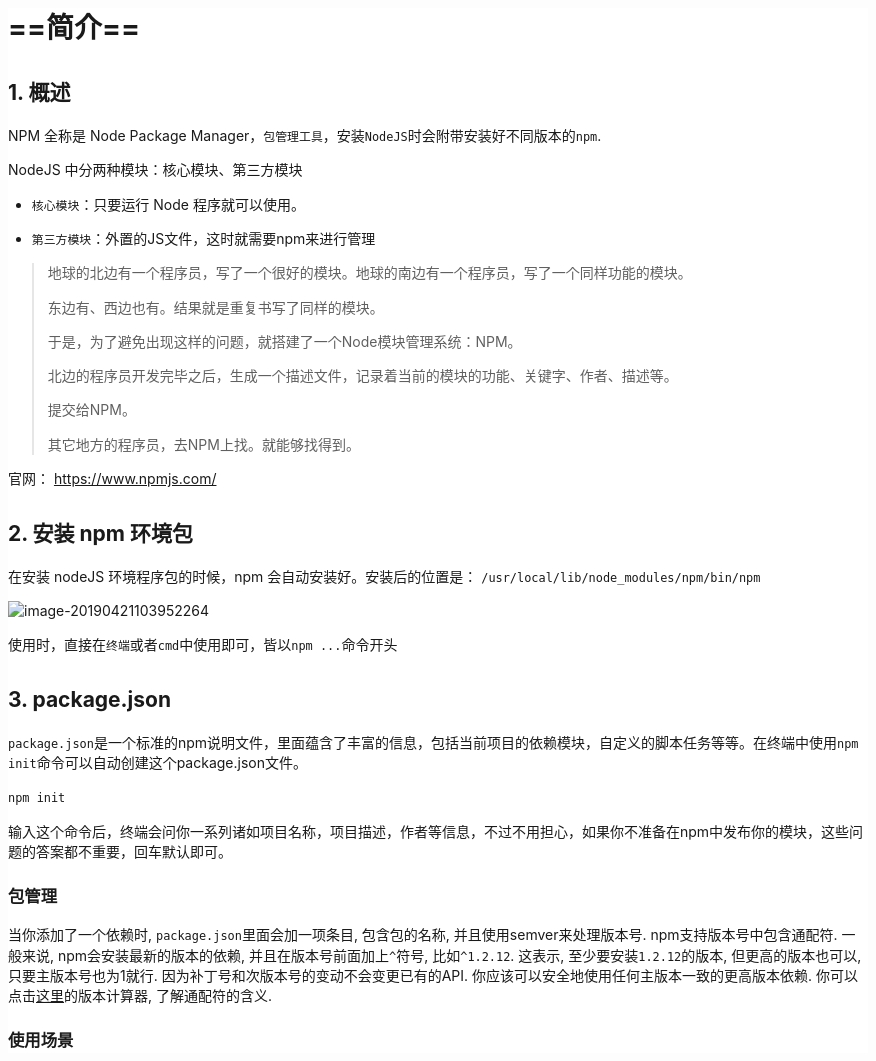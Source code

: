 # ==简介==

## 1. 概述

NPM 全称是 Node Package Manager，`包管理工具`，安装`NodeJS`时会附带安装好不同版本的`npm`.

NodeJS 中分两种模块：核心模块、第三方模块 

- `核心模块`：只要运行 Node 程序就可以使用。

- `第三方模块`：外置的JS文件，这时就需要npm来进行管理

> 地球的北边有一个程序员，写了一个很好的模块。地球的南边有一个程序员，写了一个同样功能的模块。
>
> 东边有、西边也有。结果就是重复书写了同样的模块。
>
> 于是，为了避免出现这样的问题，就搭建了一个Node模块管理系统：NPM。
>
> 北边的程序员开发完毕之后，生成一个描述文件，记录着当前的模块的功能、关键字、作者、描述等。
>
> 提交给NPM。
>
> 其它地方的程序员，去NPM上找。就能够找得到。

官网： <https://www.npmjs.com/>

## 2. 安装 npm 环境包

在安装 nodeJS 环境程序包的时候，npm 会自动安装好。安装后的位置是： `/usr/local/lib/node_modules/npm/bin/npm`

![image-20190421103952264](http://markdown-3.oss-cn-beijing.aliyuncs.com/a/zlp0c.png)

使用时，直接在`终端`或者`cmd`中使用即可，皆以`npm ...`命令开头

## 3. package.json

`package.json`是一个标准的npm说明文件，里面蕴含了丰富的信息，包括当前项目的依赖模块，自定义的脚本任务等等。在终端中使用`npm init`命令可以自动创建这个package.json文件。

```
npm init
```

输入这个命令后，终端会问你一系列诸如项目名称，项目描述，作者等信息，不过不用担心，如果你不准备在npm中发布你的模块，这些问题的答案都不重要，回车默认即可。

### 包管理

当你添加了一个依赖时, `package.json`里面会加一项条目, 包含包的名称, 并且使用semver来处理版本号. npm支持版本号中包含通配符. 一般来说, npm会安装最新的版本的依赖, 并且在版本号前面加上`^`符号, 比如`^1.2.12`. 这表示, 至少要安装`1.2.12`的版本, 但更高的版本也可以, 只要主版本号也为1就行. 因为补丁号和次版本号的变动不会变更已有的API. 你应该可以安全地使用任何主版本一致的更高版本依赖. 你可以点击[这里](http://blog.npmjs.org/post/115305091285/introducing-the-npm-semantic-version-calculator)的版本计算器, 了解通配符的含义.

### 使用场景
